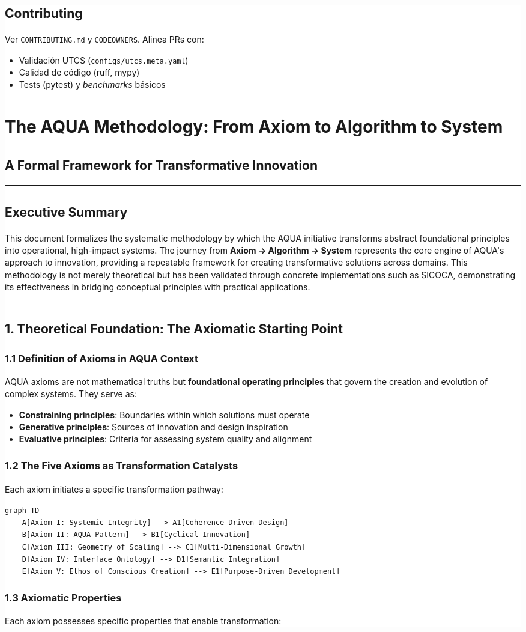 
## Contributing

Ver `CONTRIBUTING.md` y `CODEOWNERS`. Alinea PRs con:  
* Validación UTCS (`configs/utcs.meta.yaml`)  
* Calidad de código (ruff, mypy)  
* Tests (pytest) y *benchmarks* básicos



# The AQUA Methodology: From Axiom to Algorithm to System
## A Formal Framework for Transformative Innovation

---

## Executive Summary

This document formalizes the systematic methodology by which the AQUA initiative transforms abstract foundational principles into operational, high-impact systems. The journey from **Axiom → Algorithm → System** represents the core engine of AQUA's approach to innovation, providing a repeatable framework for creating transformative solutions across domains. This methodology is not merely theoretical but has been validated through concrete implementations such as SICOCA, demonstrating its effectiveness in bridging conceptual principles with practical applications.

---

## 1. Theoretical Foundation: The Axiomatic Starting Point

### 1.1 Definition of Axioms in AQUA Context
AQUA axioms are not mathematical truths but **foundational operating principles** that govern the creation and evolution of complex systems. They serve as:
- **Constraining principles**: Boundaries within which solutions must operate
- **Generative principles**: Sources of innovation and design inspiration
- **Evaluative principles**: Criteria for assessing system quality and alignment

### 1.2 The Five Axioms as Transformation Catalysts

Each axiom initiates a specific transformation pathway:

```mermaid
graph TD
    A[Axiom I: Systemic Integrity] --> A1[Coherence-Driven Design]
    B[Axiom II: AQUA Pattern] --> B1[Cyclical Innovation]
    C[Axiom III: Geometry of Scaling] --> C1[Multi-Dimensional Growth]
    D[Axiom IV: Interface Ontology] --> D1[Semantic Integration]
    E[Axiom V: Ethos of Conscious Creation] --> E1[Purpose-Driven Development]
```

### 1.3 Axiomatic Properties
Each axiom possesses specific properties that enable transformation:

